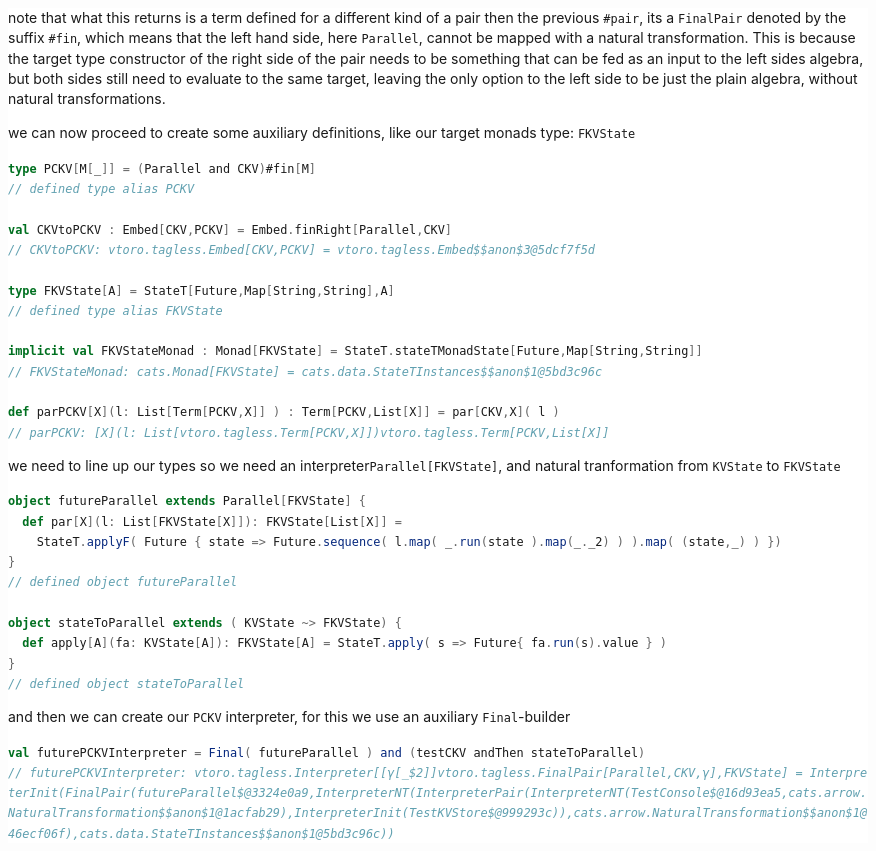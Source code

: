 note that what this returns is a term defined for a different kind of a pair then the previous ```#pair```, its a ```FinalPair``` denoted by the suffix ```#fin```, 
which means that the left hand side, here ```Parallel```, cannot be mapped with a natural transformation. This is because the target type constructor 
of the right side of the pair needs to be something that can be fed as an input to the left sides algebra, but both sides still need to evaluate to the same target, 
leaving the only option to the left side to be just the plain algebra, without natural transformations. 

we can now proceed to create some auxiliary definitions, like our target monads type: ```FKVState```
```scala
type PCKV[M[_]] = (Parallel and CKV)#fin[M]
// defined type alias PCKV

val CKVtoPCKV : Embed[CKV,PCKV] = Embed.finRight[Parallel,CKV]
// CKVtoPCKV: vtoro.tagless.Embed[CKV,PCKV] = vtoro.tagless.Embed$$anon$3@5dcf7f5d

type FKVState[A] = StateT[Future,Map[String,String],A]
// defined type alias FKVState

implicit val FKVStateMonad : Monad[FKVState] = StateT.stateTMonadState[Future,Map[String,String]]
// FKVStateMonad: cats.Monad[FKVState] = cats.data.StateTInstances$$anon$1@5bd3c96c

def parPCKV[X](l: List[Term[PCKV,X]] ) : Term[PCKV,List[X]] = par[CKV,X]( l )
// parPCKV: [X](l: List[vtoro.tagless.Term[PCKV,X]])vtoro.tagless.Term[PCKV,List[X]]
```

we need to line up our types so we need
an interpreter```Parallel[FKVState]```, and natural tranformation from ```KVState``` to ```FKVState```
 

```scala
object futureParallel extends Parallel[FKVState] {
  def par[X](l: List[FKVState[X]]): FKVState[List[X]] =
    StateT.applyF( Future { state => Future.sequence( l.map( _.run(state ).map(_._2) ) ).map( (state,_) ) })
}
// defined object futureParallel

object stateToParallel extends ( KVState ~> FKVState) {
  def apply[A](fa: KVState[A]): FKVState[A] = StateT.apply( s => Future{ fa.run(s).value } )
}
// defined object stateToParallel
```

and then we can create our ```PCKV``` interpreter, for this we use an auxiliary ```Final```-builder
```scala
val futurePCKVInterpreter = Final( futureParallel ) and (testCKV andThen stateToParallel)
// futurePCKVInterpreter: vtoro.tagless.Interpreter[[γ[_$2]]vtoro.tagless.FinalPair[Parallel,CKV,γ],FKVState] = InterpreterInit(FinalPair(futureParallel$@3324e0a9,InterpreterNT(InterpreterPair(InterpreterNT(TestConsole$@16d93ea5,cats.arrow.NaturalTransformation$$anon$1@1acfab29),InterpreterInit(TestKVStore$@999293c)),cats.arrow.NaturalTransformation$$anon$1@46ecf06f),cats.data.StateTInstances$$anon$1@5bd3c96c))
```

